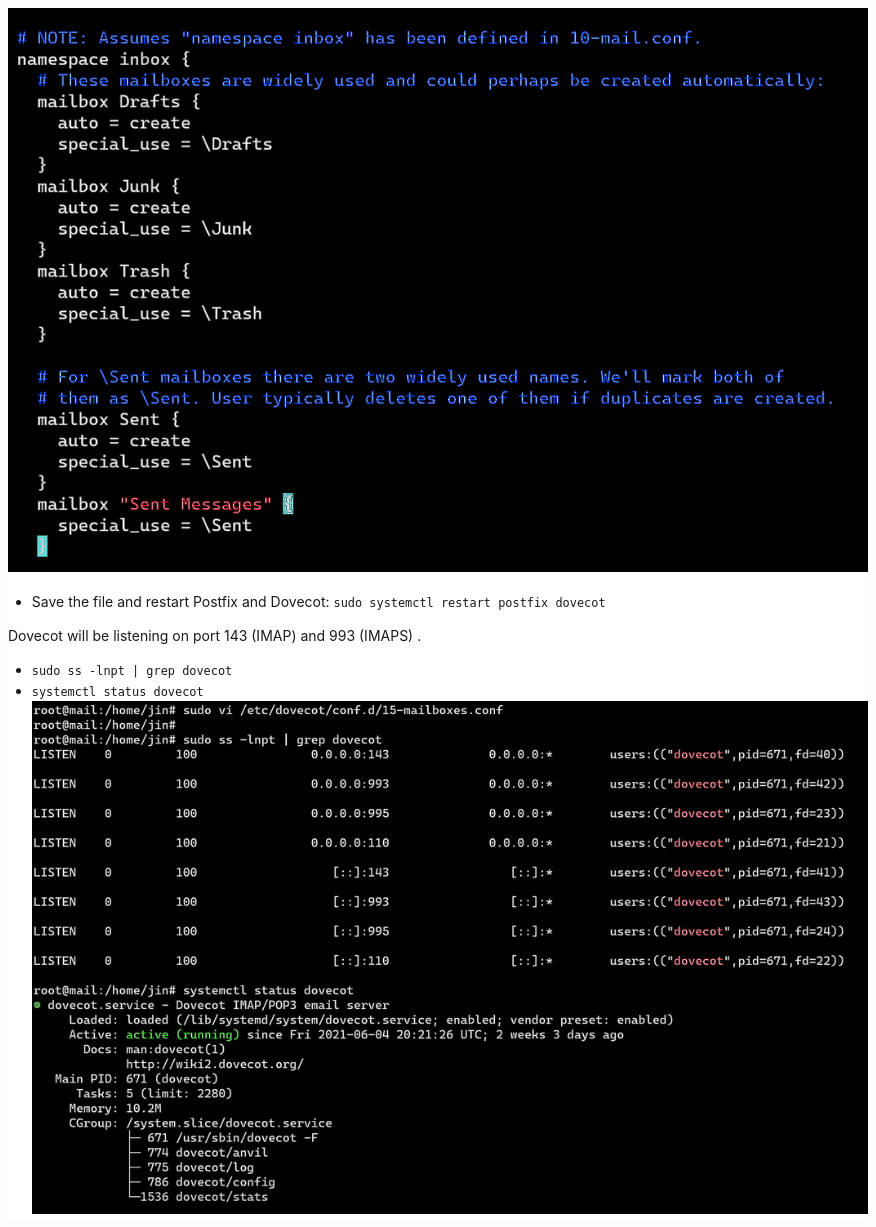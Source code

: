   ![Image](https://raw.githubusercontent.com/m3rcer/m3rcer.github.io/master/permalinks/PhishOPS/images/postfix_install_17.png)
- Save the file and restart Postfix and Dovecot: `sudo systemctl restart postfix dovecot`

Dovecot will be listening on port 143 (IMAP) and 993 (IMAPS) .
- `sudo ss -lnpt | grep dovecot`
- `systemctl status dovecot`
  ![Image](https://raw.githubusercontent.com/m3rcer/m3rcer.github.io/master/permalinks/PhishOPS/images/postfix_install_18.png)
